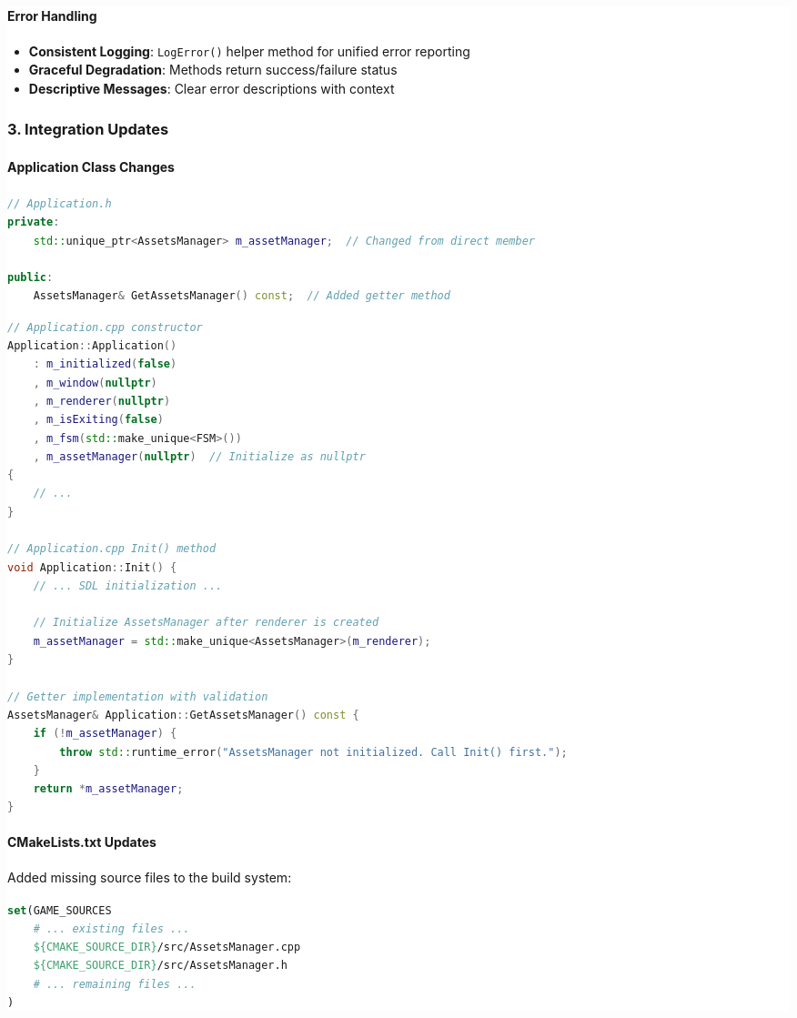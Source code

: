 #### **Error Handling**
- **Consistent Logging**: `LogError()` helper method for unified error reporting
- **Graceful Degradation**: Methods return success/failure status
- **Descriptive Messages**: Clear error descriptions with context

### 3. **Integration Updates**

#### **Application Class Changes**
```cpp
// Application.h
private:
    std::unique_ptr<AssetsManager> m_assetManager;  // Changed from direct member

public:
    AssetsManager& GetAssetsManager() const;  // Added getter method
```

```cpp
// Application.cpp constructor
Application::Application()
    : m_initialized(false)
    , m_window(nullptr)
    , m_renderer(nullptr)
    , m_isExiting(false)
    , m_fsm(std::make_unique<FSM>())
    , m_assetManager(nullptr)  // Initialize as nullptr
{
    // ...
}

// Application.cpp Init() method
void Application::Init() {
    // ... SDL initialization ...
    
    // Initialize AssetsManager after renderer is created
    m_assetManager = std::make_unique<AssetsManager>(m_renderer);
}

// Getter implementation with validation
AssetsManager& Application::GetAssetsManager() const {
    if (!m_assetManager) {
        throw std::runtime_error("AssetsManager not initialized. Call Init() first.");
    }
    return *m_assetManager;
}
```

#### **CMakeLists.txt Updates**
Added missing source files to the build system:
```cmake
set(GAME_SOURCES
    # ... existing files ...
    ${CMAKE_SOURCE_DIR}/src/AssetsManager.cpp
    ${CMAKE_SOURCE_DIR}/src/AssetsManager.h
    # ... remaining files ...
)
```
